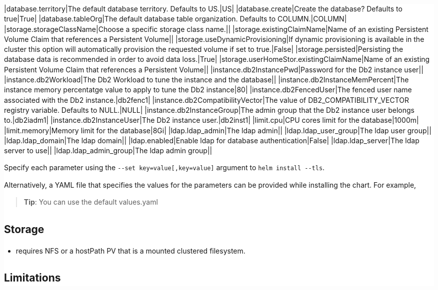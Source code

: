 |database.territory|The default database territory. Defaults to US.|US|
|database.create|Create the database? Defaults to true|True|
|database.tableOrg|The default database table organization. Defaults to COLUMN.|COLUMN|
|storage.storageClassName|Choose a specific storage class name.||
|storage.existingClaimName|Name of an existing Persistent Volume Claim that references a Persistent Volume||
|storage.useDynamicProvisioning|If dynamic provisioning is available in the cluster this option will automatically provision the requested volume if set to true.|False|
|storage.persisted|Persisting the database data is recommended in order to avoid data loss.|True|
|storage.userHomeStor.existingClaimName|Name of an existing Persistent Volume Claim that references a Persistent Volume||
|instance.db2InstancePwd|Password for the Db2 instance user||
|instance.db2Workload|The Db2 Workload to tune the instance and the database||
|instance.db2InstanceMemPercent|The instance memory percentatge value to apply to tune the Db2 instance|80|
|instance.db2FencedUser|The fenced user name associated with the Db2 instance.|db2fenc1|
|instance.db2CompatibilityVector|The value of DB2_COMPATIBILITY_VECTOR registry variable. Defaults to NULL.|NULL|
|instance.db2InstanceGroup|The admin group that the Db2 instance user belongs to.|db2iadm1|
|instance.db2InstanceUser|The Db2 instance user.|db2inst1|
|limit.cpu|CPU cores limit for the database|1000m|
|limit.memory|Memory limit for the database|8Gi|
|ldap.ldap_admin|The ldap admin||
|ldap.ldap_user_group|The ldap user group||
|ldap.ldap_domain|The ldap domain||
|ldap.enabled|Enable ldap for database authentication|False|
|ldap.ldap_server|The ldap server to use||
|ldap.ldap_admin_group|The ldap admin group||



Specify each parameter using the `--set key=value[,key=value]` argument to `helm install --tls`.

Alternatively, a YAML file that specifies the values for the parameters can be provided while installing the chart. For example,

> **Tip**: You can use the default values.yaml

## Storage
* requires NFS or a hostPath PV that is a mounted clustered filesystem.

## Limitations